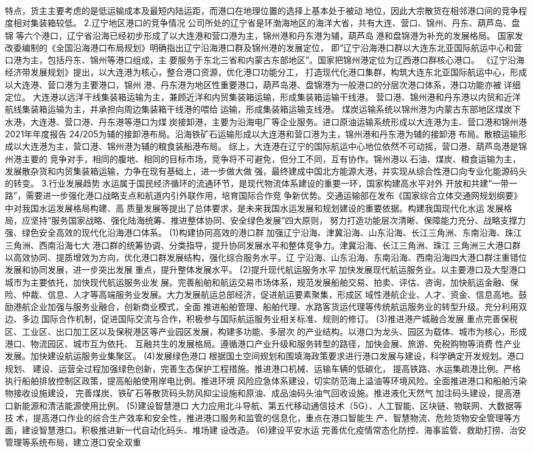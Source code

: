 特点，货主主要考虑的是低运输成本及最短内陆运距，而港口在地理位置的选择上基本处于被动
地位，因此大宗散货在相邻港口间的竞争程度相对集装箱较低。
2.辽宁地区港口的竞争情况
公司所处的辽宁省是环渤海地区的海洋大省，共有大连、营口、锦州、丹东、葫芦岛、盘锦
等六个港口，辽宁省沿海已经初步形成了以大连港和营口港为主，锦州港和丹东港为辅，葫芦岛
港和盘锦港为补充的发展格局。
国家发改委编制的《全国沿海港口布局规划》明确指出辽宁沿海港口群及锦州港的发展定位，
即“辽宁沿海港口群以大连东北亚国际航运中心和营口港为主，包括丹东、锦州等港口组成，主
要服务于东北三省和内蒙古东部地区”。国家把锦州港定位为辽西港口群核心港口。
《辽宁沿海经济带发展规划》提出，以大连港为核心，整合港口资源，优化港口功能分工，
打造现代化港口集群，构筑大连东北亚国际航运中心，形成以大连港、营口港为主要港口，锦州
港、丹东港为地区性重要港口，葫芦岛港、盘锦港为一般港口的分层次港口体系，港口功能亦被
详细定位。
大连港以远洋干线集装箱运输为主，兼顾近洋和内贸集装箱运输，形成集装箱运输干线港。
营口港、锦州港和丹东港以内贸和近洋航线集装箱运输为主，并承担向周边集装箱干线港的喂给
运输，形成集装箱运输支线港。
煤炭运输系统以锦州港为内蒙古东部地区煤炭下水港，大连港、营口港、丹东港等港口为煤
炭接卸港，主要为沿海电厂等企业服务。进口原油运输系统形成以大连港为主、营口港和锦州港
2021年年度报告
24/205为辅的接卸港布局。沿海铁矿石运输形成以大连港和营口港为主，锦州港和丹东港为辅的接卸港
布局。散粮运输形成以大连港为主，营口港、锦州港为辅的粮食装船港布局。
综上，大连港在辽宁的国际航运中心地位依然不可动摇，营口港、葫芦岛港是锦州港主要的
竞争对手，相同的腹地、相同的目标市场，竞争将不可避免，但分工不同，互有协作。锦州港以
石油、煤炭、粮食运输为主，发展散杂货和内贸集装箱运输，力争在现有基础上，进一步做大做
强，最终建成中国北方能源大港，并实现从综合性港口向专业化能源码头的转变。
3.行业发展趋势
水运属于国民经济循环的流通环节，是现代物流体系建设的重要一环，国家构建高水平对外
开放和共建“一带一路”，需要进一步强化港口战略支点和航道内引外联作用，培育国际合作竞
争新优势。交通运输部在发布《国家综合立体交通网规划纲要》中对我国水运发展格局构建、高
质量发展等提出了总体要求，是未来我国水运发展和规划建设的重要依据。构建我国现代化水运
发展格局，应坚持“服务国家战略、强化陆海统筹、推进整体协同、安全绿色发展”四大原则，
努力打造功能层次清晰、保障能力充分、战略支撑力强、绿色安全高效的现代化沿海港口体系。
(1)构建协同高效的港口群
加强辽宁沿海、津冀沿海、山东沿海、长江三角洲、东南沿海、珠江三角洲、西南沿海七大
港口群的统筹协调、分类指导，提升协同发展水平和整体竞争力。津冀沿海、长江三角洲、珠江
三角洲三大港口群以高效协同、提质增效为方向，优化港口群发展结构，强化综合服务水平。辽
宁沿海、山东沿海、东南沿海、西南沿海四大港口群注重错位发展和协同发展，进一步突出发展
重点，提升整体发展水平。
(2)提升现代航运服务水平
加快发展现代航运服务业。以主要港口及大型港口城市为主要依托，加快现代航运服务业发
展。完善船舶和航运交易市场体系，规范发展船舶交易、拍卖、评估、咨询，加快航运金融、保
险、仲裁、信息、人才等高端服务业发展。大力发展航运总部经济，促进航运要素聚集，形成区
域性港航企业、人才、资金、信息高地。鼓励港航企业加强与服务业融合，创新商业模式，全面
推进船舶管理、船舶代理、水路客货运代理等传统航运服务业的转型升级。充分利用双边、多边
国际合作机制，促进国际交流与合作，积极参与国际航运服务业相关标准、规则的修订。
(3)推进港产城融合发展
重点完善保税区、工业区、出口加工区以及保税港区等产业园区发展，构建多功能、多层次
的产业结构。以港口为龙头、园区为载体、城市为核心，形成港口、物流园区、城市互为依托、
互融共生的发展格局。遵循港口产业升级和服务转型的路径，加快会展、旅游、免税购物等消费
性产业发展。加快建设航运服务业集聚区。
(4)发展绿色港口
根据国土空间规划和围填海政策要求进行港口发展与建设，科学确定开发规划。港口规划、
建设、运营全过程加强绿色创新，完善生态保护工程措施。推进港口机械、运输车辆的低碳化，
提高铁路、水运集疏港比例。严格执行船舶排放控制区政策，提高船舶使用岸电比例。推进环境
风险应急体系建设，切实防范海上溢油等环境风险。全面推进港口和船舶污染物接收设施建设，
完善煤炭、铁矿石等散货码头防风抑尘设施和原油、成品油码头油气回收设施。推进液化天然气
加注码头建设，提高港口新能源和清洁能源使用比例。
(5)建设智慧港口
大力应用北斗导航、第五代移动通信技术（5G）、人工智能、区块链、物联网、大数据等技
术，提高港口作业的综合生产效率和安全性，推进港口服务和监管的信息化，重点在港口智能生
产、智慧物流、危险货物安全管理等方面，建设智慧港口。积极推进新一代自动化码头、堆场建
设改造。
(6)建设平安水运
完善优化疫情常态化防控、海事监管、救助打捞、治安管理等系统布局，建立港口安全双重